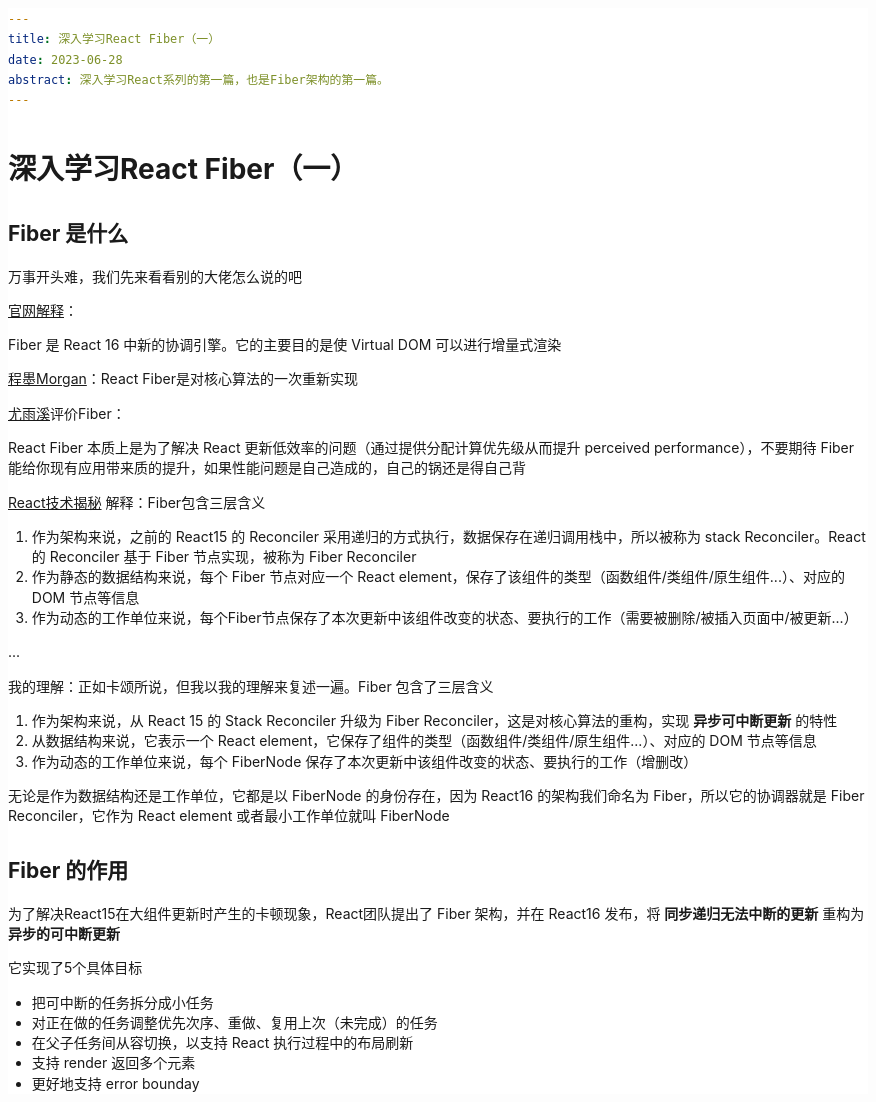 ```yaml
---
title: 深入学习React Fiber（一）
date: 2023-06-28
abstract: 深入学习React系列的第一篇，也是Fiber架构的第一篇。
---
```


# 深入学习React Fiber（一）

## Fiber 是什么

万事开头难，我们先来看看别的大佬怎么说的吧

[官网解释](https://zh-hans.legacy.reactjs.org/docs/faq-internals.html#what-is-react-fiber)：

Fiber 是 React 16 中新的协调引擎。它的主要目的是使 Virtual DOM 可以进行增量式渲染

[程墨Morgan](https://www.zhihu.com/people/morgancheng)：React Fiber是对核心算法的一次重新实现

[尤雨溪](https://evanyou.me/)评价Fiber：

React Fiber 本质上是为了解决 React 更新低效率的问题（通过提供分配计算优先级从而提升 perceived performance），不要期待 Fiber 能给你现有应用带来质的提升，如果性能问题是自己造成的，自己的锅还是得自己背

[React技术揭秘](https://react.iamkasong.com/process/fiber.html#fiber%E7%9A%84%E5%90%AB%E4%B9%89) 解释：Fiber包含三层含义

1. 作为架构来说，之前的 React15 的 Reconciler 采用递归的方式执行，数据保存在递归调用栈中，所以被称为 stack Reconciler。React 的 Reconciler 基于 Fiber 节点实现，被称为 Fiber Reconciler
2. 作为静态的数据结构来说，每个 Fiber 节点对应一个 React element，保存了该组件的类型（函数组件/类组件/原生组件...）、对应的 DOM 节点等信息
3. 作为动态的工作单位来说，每个Fiber节点保存了本次更新中该组件改变的状态、要执行的工作（需要被删除/被插入页面中/被更新...）

...

我的理解：正如卡颂所说，但我以我的理解来复述一遍。Fiber 包含了三层含义

1. 作为架构来说，从 React 15 的 Stack Reconciler 升级为 Fiber Reconciler，这是对核心算法的重构，实现 **异步可中断更新** 的特性
2. 从数据结构来说，它表示一个 React element，它保存了组件的类型（函数组件/类组件/原生组件...）、对应的 DOM 节点等信息
3. 作为动态的工作单位来说，每个 FiberNode 保存了本次更新中该组件改变的状态、要执行的工作（增删改）

无论是作为数据结构还是工作单位，它都是以 FiberNode 的身份存在，因为 React16 的架构我们命名为 Fiber，所以它的协调器就是 Fiber Reconciler，它作为 React element 或者最小工作单位就叫 FiberNode

## Fiber 的作用

为了解决React15在大组件更新时产生的卡顿现象，React团队提出了 Fiber 架构，并在 React16 发布，将 **同步递归无法中断的更新** 重构为 **异步的可中断更新** 

它实现了5个具体目标

- 把可中断的任务拆分成小任务
- 对正在做的任务调整优先次序、重做、复用上次（未完成）的任务
- 在父子任务间从容切换，以支持 React 执行过程中的布局刷新
- 支持 render 返回多个元素
- 更好地支持 error bounday
